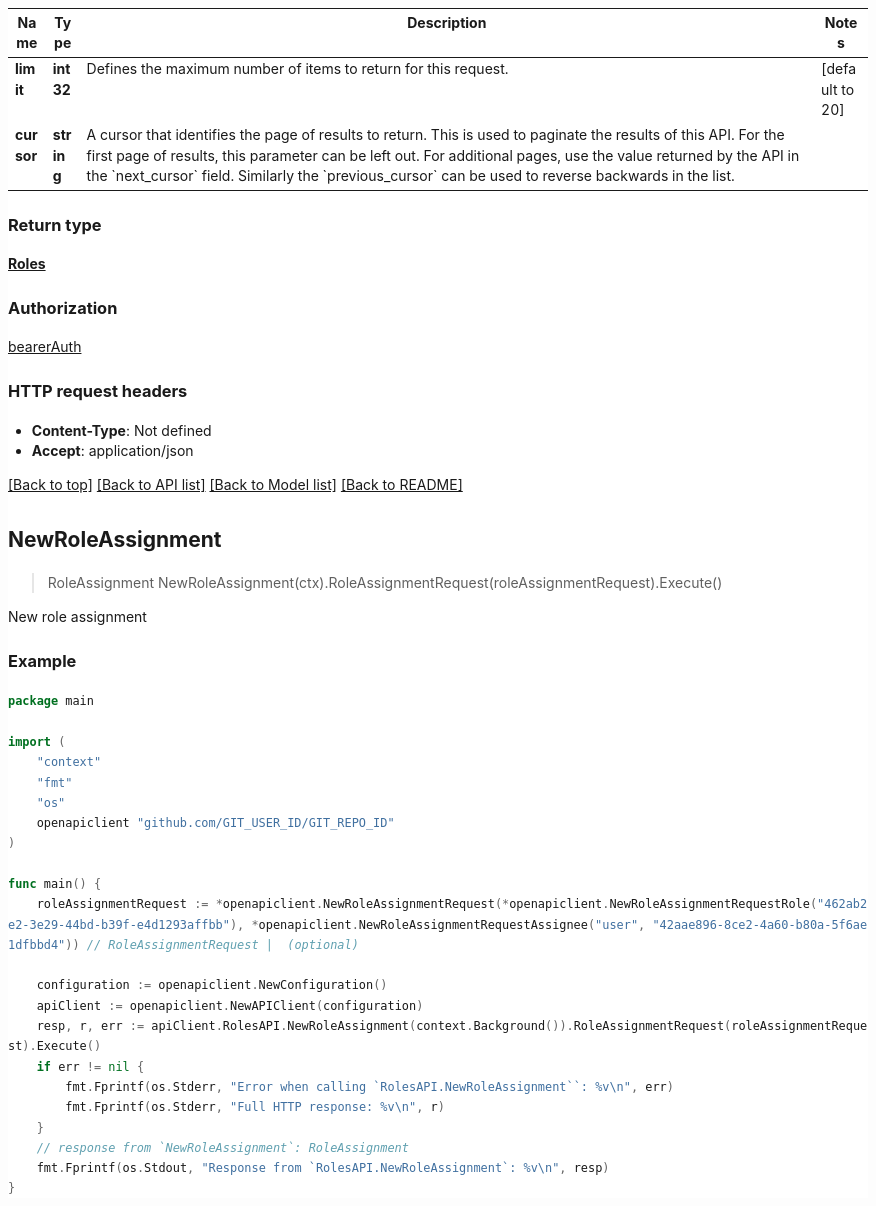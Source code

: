 
Name | Type | Description  | Notes
------------- | ------------- | ------------- | -------------
 **limit** | **int32** | Defines the maximum number of items to return for this request. | [default to 20]
 **cursor** | **string** | A cursor that identifies the page of results to return. This is used to paginate the results of this API.  For the first page of results, this parameter can be left out. For additional pages, use the value returned by the API in the &#x60;next_cursor&#x60; field. Similarly the &#x60;previous_cursor&#x60; can be used to reverse backwards in the list. | 

### Return type

[**Roles**](Roles.md)

### Authorization

[bearerAuth](../README.md#bearerAuth)

### HTTP request headers

- **Content-Type**: Not defined
- **Accept**: application/json

[[Back to top]](#) [[Back to API list]](../README.md#documentation-for-api-endpoints)
[[Back to Model list]](../README.md#documentation-for-models)
[[Back to README]](../README.md)


## NewRoleAssignment

> RoleAssignment NewRoleAssignment(ctx).RoleAssignmentRequest(roleAssignmentRequest).Execute()

New role assignment



### Example

```go
package main

import (
	"context"
	"fmt"
	"os"
	openapiclient "github.com/GIT_USER_ID/GIT_REPO_ID"
)

func main() {
	roleAssignmentRequest := *openapiclient.NewRoleAssignmentRequest(*openapiclient.NewRoleAssignmentRequestRole("462ab2e2-3e29-44bd-b39f-e4d1293affbb"), *openapiclient.NewRoleAssignmentRequestAssignee("user", "42aae896-8ce2-4a60-b80a-5f6ae1dfbbd4")) // RoleAssignmentRequest |  (optional)

	configuration := openapiclient.NewConfiguration()
	apiClient := openapiclient.NewAPIClient(configuration)
	resp, r, err := apiClient.RolesAPI.NewRoleAssignment(context.Background()).RoleAssignmentRequest(roleAssignmentRequest).Execute()
	if err != nil {
		fmt.Fprintf(os.Stderr, "Error when calling `RolesAPI.NewRoleAssignment``: %v\n", err)
		fmt.Fprintf(os.Stderr, "Full HTTP response: %v\n", r)
	}
	// response from `NewRoleAssignment`: RoleAssignment
	fmt.Fprintf(os.Stdout, "Response from `RolesAPI.NewRoleAssignment`: %v\n", resp)
}
```
